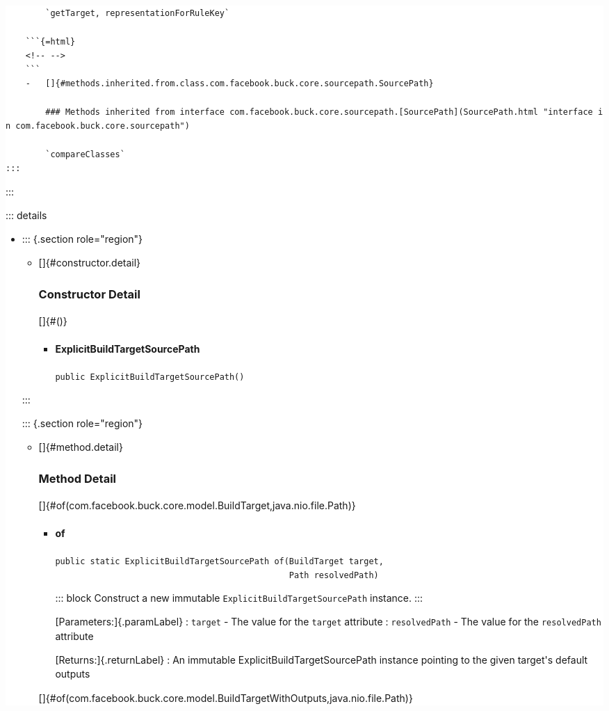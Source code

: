             `getTarget, representationForRuleKey`

        ```{=html}
        <!-- -->
        ```
        -   []{#methods.inherited.from.class.com.facebook.buck.core.sourcepath.SourcePath}

            ### Methods inherited from interface com.facebook.buck.core.sourcepath.[SourcePath](SourcePath.html "interface in com.facebook.buck.core.sourcepath")

            `compareClasses`
    :::
:::

::: details
-   ::: {.section role="region"}
    -   []{#constructor.detail}

        ### Constructor Detail

        []{#<init>()}

        -   #### ExplicitBuildTargetSourcePath

                public ExplicitBuildTargetSourcePath()
    :::

    ::: {.section role="region"}
    -   []{#method.detail}

        ### Method Detail

        []{#of(com.facebook.buck.core.model.BuildTarget,java.nio.file.Path)}

        -   #### of

            ``` methodSignature
            public static ExplicitBuildTargetSourcePath of​(BuildTarget target,
                                                           Path resolvedPath)
            ```

            ::: block
            Construct a new immutable `ExplicitBuildTargetSourcePath`
            instance.
            :::

            [Parameters:]{.paramLabel}
            :   `target` - The value for the `target` attribute
            :   `resolvedPath` - The value for the `resolvedPath`
                attribute

            [Returns:]{.returnLabel}
            :   An immutable ExplicitBuildTargetSourcePath instance
                pointing to the given target\'s default outputs

        []{#of(com.facebook.buck.core.model.BuildTargetWithOutputs,java.nio.file.Path)}
